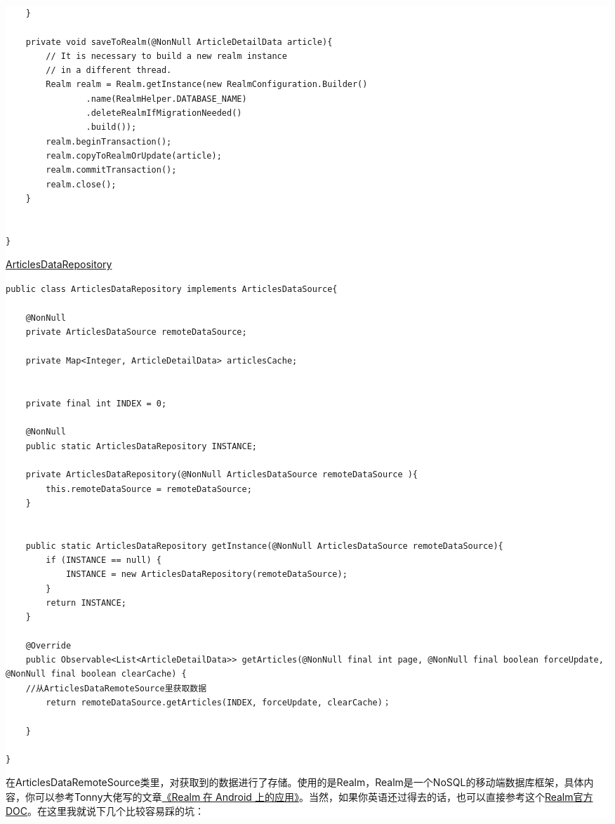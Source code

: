 ```
    }

    private void saveToRealm(@NonNull ArticleDetailData article){
        // It is necessary to build a new realm instance
        // in a different thread.
        Realm realm = Realm.getInstance(new RealmConfiguration.Builder()
                .name(RealmHelper.DATABASE_NAME)
                .deleteRealmIfMigrationNeeded()
                .build());
        realm.beginTransaction();
        realm.copyToRealmOrUpdate(article);
        realm.commitTransaction();
        realm.close();
    }


}
```


[ArticlesDataRepository][13]
```
public class ArticlesDataRepository implements ArticlesDataSource{

    @NonNull
    private ArticlesDataSource remoteDataSource;

    private Map<Integer, ArticleDetailData> articlesCache;

   
    private final int INDEX = 0;

    @NonNull
    public static ArticlesDataRepository INSTANCE;

    private ArticlesDataRepository(@NonNull ArticlesDataSource remoteDataSource ){
        this.remoteDataSource = remoteDataSource;
    }


    public static ArticlesDataRepository getInstance(@NonNull ArticlesDataSource remoteDataSource){
        if (INSTANCE == null) {
            INSTANCE = new ArticlesDataRepository(remoteDataSource);
        }
        return INSTANCE;
    }

    @Override
    public Observable<List<ArticleDetailData>> getArticles(@NonNull final int page, @NonNull final boolean forceUpdate, @NonNull final boolean clearCache) {
    //从ArticlesDataRemoteSource里获取数据
        return remoteDataSource.getArticles(INDEX, forceUpdate, clearCache)；

    }

}
```
在ArticlesDataRemoteSource类里，对获取到的数据进行了存储。使用的是Realm，Realm是一个NoSQL的移动端数据库框架，具体内容，你可以参考Tonny大佬写的文章[《Realm 在 Android 上的应用》](https://tonnyl.github.io/Realm-on-Android/)。当然，如果你英语还过得去的话，也可以直接参考这个[Realm官方DOC](https://realm.io/docs/java/latest/)。在这里我就说下几个比较容易踩的坑：


  [1]: http://opsprcvob.bkt.clouddn.com/wanandroidpostman1.jpg
  [2]: http://opsprcvob.bkt.clouddn.com/%E8%A1%A8%E6%83%85%E5%8C%85%5B%E7%89%9B%E9%80%BC%5D.jpg
  [3]: http://opsprcvob.bkt.clouddn.com/%E8%A1%A8%E6%83%85%E5%8C%85%5B%E6%A2%AF%E5%AD%902%5D.png
  [4]: http://opsprcvob.bkt.clouddn.com/wanandroidscreenshot1.jpg
  [5]: http://opsprcvob.bkt.clouddn.com/wanandroidscreenshot2.jpg
  [6]: https://github.com/CoderLengary/WanAndroid/blob/master/app/src/main/java/com/example/lengary_l/wanandroid/data/ArticlesData.java
  [7]: https://github.com/CoderLengary/WanAndroid/blob/master/app/src/main/java/com/example/lengary_l/wanandroid/data/ArticleDetailData.java
  [8]: https://github.com/CoderLengary/WanAndroid/blob/master/app/src/main/java/com/example/lengary_l/wanandroid/retrofit/RetrofitClient.java
  [9]: https://github.com/CoderLengary/WanAndroid/blob/master/app/src/main/java/com/example/lengary_l/wanandroid/retrofit/RetrofitService.java
  [10]: http://opsprcvob.bkt.clouddn.com/%E8%A1%A8%E6%83%85%E5%8C%85%5B%E4%BF%A1%E4%BA%86%5D.png
  [11]: https://github.com/CoderLengary/WanAndroid/blob/master/app/src/main/java/com/example/lengary_l/wanandroid/data/source/ArticlesDataSource.java
  [12]: https://github.com/CoderLengary/WanAndroid/blob/master/app/src/main/java/com/example/lengary_l/wanandroid/data/source/remote/ArticlesDataRemoteSource.java
  [13]: https://github.com/CoderLengary/WanAndroid/blob/master/app/src/main/java/com/example/lengary_l/wanandroid/data/source/ArticlesDataRepository.java
  [14]: http://opsprcvob.bkt.clouddn.com/%E5%88%AB%E6%85%8C.jpg
  [15]: https://github.com/CoderLengary/WanAndroid/blob/master/app/src/main/res/layout/activity_main.xml
  [16]: https://github.com/CoderLengary/WanAndroid/blob/master/app/src/main/res/layout/app_bar_main.xml
  [17]: https://github.com/CoderLengary/WanAndroid/blob/master/app/src/main/res/layout/fragment_timeline.xml
  [18]: https://github.com/CoderLengary/WanAndroid/blob/master/app/src/main/res/layout/fragment_timeline_page.xml
  [19]: http://opsprcvob.bkt.clouddn.com/MVP%E6%A8%A1%E5%BC%8F.png
  [20]: https://github.com/CoderLengary/WanAndroid/blob/master/app/src/main/java/com/example/lengary_l/wanandroid/mvp/BasePresenter.java
  [21]: https://github.com/CoderLengary/WanAndroid/blob/master/app/src/main/java/com/example/lengary_l/wanandroid/mvp/BaseView.java
  [22]: https://github.com/CoderLengary/WanAndroid/blob/master/app/src/main/java/com/example/lengary_l/wanandroid/mvp/timeline/ArticlesContract.java
  [23]: https://github.com/CoderLengary/WanAndroid/blob/master/app/src/main/java/com/example/lengary_l/wanandroid/mvp/timeline/ArticlesPresenter.java
  [24]: https://github.com/CoderLengary/WanAndroid/blob/master/app/src/main/java/com/example/lengary_l/wanandroid/mvp/timeline/ArticlesFragment.java
  [25]: http://opsprcvob.bkt.clouddn.com/%E5%B1%82%E6%AC%A1%E8%AF%B4%E6%98%8E.png
  [26]: http://opsprcvob.bkt.clouddn.com/wanandroid%E7%9A%84COOKIES.jpg
  [27]: http://opsprcvob.bkt.clouddn.com/wanandroidnightmode.jpg